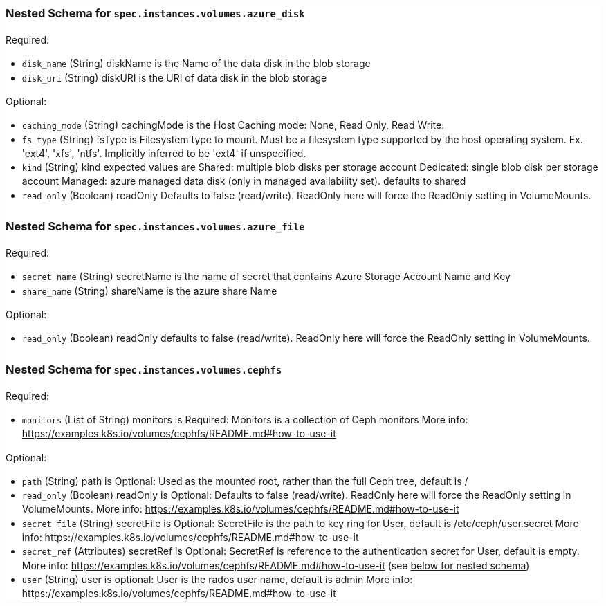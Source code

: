 
<a id="nestedatt--spec--instances--volumes--azure_disk"></a>
### Nested Schema for `spec.instances.volumes.azure_disk`

Required:

- `disk_name` (String) diskName is the Name of the data disk in the blob storage
- `disk_uri` (String) diskURI is the URI of data disk in the blob storage

Optional:

- `caching_mode` (String) cachingMode is the Host Caching mode: None, Read Only, Read Write.
- `fs_type` (String) fsType is Filesystem type to mount. Must be a filesystem type supported by the host operating system. Ex. 'ext4', 'xfs', 'ntfs'. Implicitly inferred to be 'ext4' if unspecified.
- `kind` (String) kind expected values are Shared: multiple blob disks per storage account  Dedicated: single blob disk per storage account  Managed: azure managed data disk (only in managed availability set). defaults to shared
- `read_only` (Boolean) readOnly Defaults to false (read/write). ReadOnly here will force the ReadOnly setting in VolumeMounts.


<a id="nestedatt--spec--instances--volumes--azure_file"></a>
### Nested Schema for `spec.instances.volumes.azure_file`

Required:

- `secret_name` (String) secretName is the  name of secret that contains Azure Storage Account Name and Key
- `share_name` (String) shareName is the azure share Name

Optional:

- `read_only` (Boolean) readOnly defaults to false (read/write). ReadOnly here will force the ReadOnly setting in VolumeMounts.


<a id="nestedatt--spec--instances--volumes--cephfs"></a>
### Nested Schema for `spec.instances.volumes.cephfs`

Required:

- `monitors` (List of String) monitors is Required: Monitors is a collection of Ceph monitors More info: https://examples.k8s.io/volumes/cephfs/README.md#how-to-use-it

Optional:

- `path` (String) path is Optional: Used as the mounted root, rather than the full Ceph tree, default is /
- `read_only` (Boolean) readOnly is Optional: Defaults to false (read/write). ReadOnly here will force the ReadOnly setting in VolumeMounts. More info: https://examples.k8s.io/volumes/cephfs/README.md#how-to-use-it
- `secret_file` (String) secretFile is Optional: SecretFile is the path to key ring for User, default is /etc/ceph/user.secret More info: https://examples.k8s.io/volumes/cephfs/README.md#how-to-use-it
- `secret_ref` (Attributes) secretRef is Optional: SecretRef is reference to the authentication secret for User, default is empty. More info: https://examples.k8s.io/volumes/cephfs/README.md#how-to-use-it (see [below for nested schema](#nestedatt--spec--instances--volumes--vsphere_volume--secret_ref))
- `user` (String) user is optional: User is the rados user name, default is admin More info: https://examples.k8s.io/volumes/cephfs/README.md#how-to-use-it
